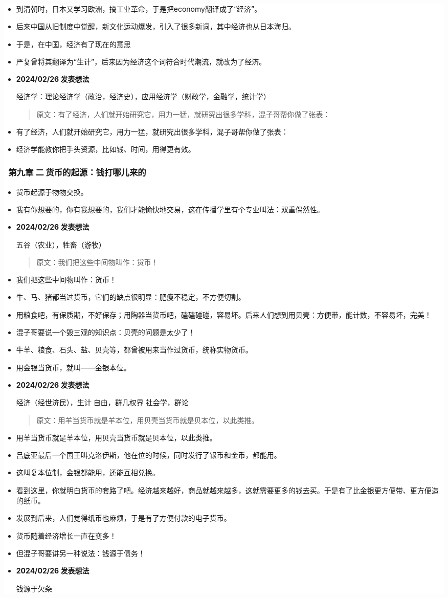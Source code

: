 - 到清朝时，日本又学习欧洲，搞工业革命，于是把economy翻译成了“经济”。

- 后来中国从旧制度中觉醒，新文化运动爆发，引入了很多新词，其中经济也从日本海归。

- 于是，在中国，经济有了现在的意思

- 严复曾将其翻译为“生计”，后来因为经济这个词符合时代潮流，就改为了经济。

- **2024/02/26 发表想法**

  经济学：理论经济学（政治，经济史），应用经济学（财政学，金融学，统计学）

  > 原文：有了经济，人们就开始研究它，用力一猛，就研究出很多学科，混子哥帮你做了张表：

- 有了经济，人们就开始研究它，用力一猛，就研究出很多学科，混子哥帮你做了张表：

- 经济学能教你把手头资源，比如钱、时间，用得更有效。

###  **第九章 二 货币的起源：钱打哪儿来的**

- 货币起源于物物交换。

- 我有你想要的，你有我想要的，我们才能愉快地交易，这在传播学里有个专业叫法：双重偶然性。

- **2024/02/26 发表想法**

  五谷（农业），牲畜（游牧）

  > 原文：我们把这些中间物叫作：货币！

- 我们把这些中间物叫作：货币！

- 牛、马、猪都当过货币，它们的缺点很明显：肥瘦不稳定，不方便切割。

- 用粮食吧，有保质期，不好保存；用陶器当货币吧，磕磕碰碰，容易坏。后来人们想到用贝壳：方便带，能计数，不容易坏，完美！

- 混子哥要说一个毁三观的知识点：贝壳的问题是太少了！

- 牛羊、粮食、石头、盐、贝壳等，都曾被用来当作过货币，统称实物货币。

- 用金银当货币，就叫——金银本位。

- **2024/02/26 发表想法**

  经济（经世济民），生计 自由，群几权界 社会学，群论

  > 原文：用羊当货币就是羊本位，用贝壳当货币就是贝本位，以此类推。

- 用羊当货币就是羊本位，用贝壳当货币就是贝本位，以此类推。

- 吕底亚最后一个国王叫克洛伊斯，他在位的时候，同时发行了银币和金币，都能用。

- 这叫复本位制，金银都能用，还能互相兑换。

- 看到这里，你就明白货币的套路了吧。经济越来越好，商品就越来越多，这就需要更多的钱去买。于是有了比金银更方便带、更方便造的纸币。

- 发展到后来，人们觉得纸币也麻烦，于是有了方便付款的电子货币。

- 货币随着经济增长一直在变多！

- 但混子哥要讲另一种说法：钱源于债务！

- **2024/02/26 发表想法**

  钱源于欠条
